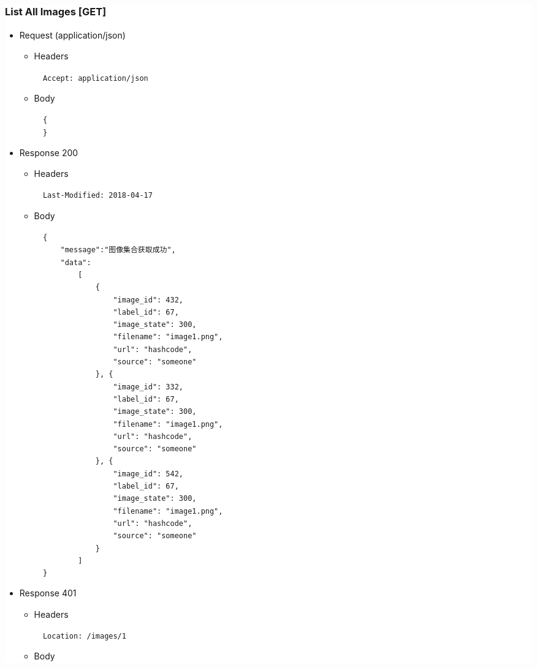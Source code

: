 ### List All Images [GET]

+ Request (application/json)

    + Headers

            Accept: application/json
            
    + Body

            {
            }

+ Response 200

    + Headers
    
            Last-Modified: 2018-04-17
        
    + Body

            {
                "message":"图像集合获取成功",
                "data":
                    [
                        {
                            "image_id": 432,    
                            "label_id": 67,
                            "image_state": 300,
                            "filename": "image1.png",
                            "url": "hashcode",
                            "source": "someone"
                        }, {
                            "image_id": 332,    
                            "label_id": 67,
                            "image_state": 300,
                            "filename": "image1.png",
                            "url": "hashcode",
                            "source": "someone"
                        }, {
                            "image_id": 542,    
                            "label_id": 67,
                            "image_state": 300,
                            "filename": "image1.png",
                            "url": "hashcode",
                            "source": "someone"
                        }
                    ]
            }

+ Response 401

    + Headers

            Location: /images/1
            
    + Body
